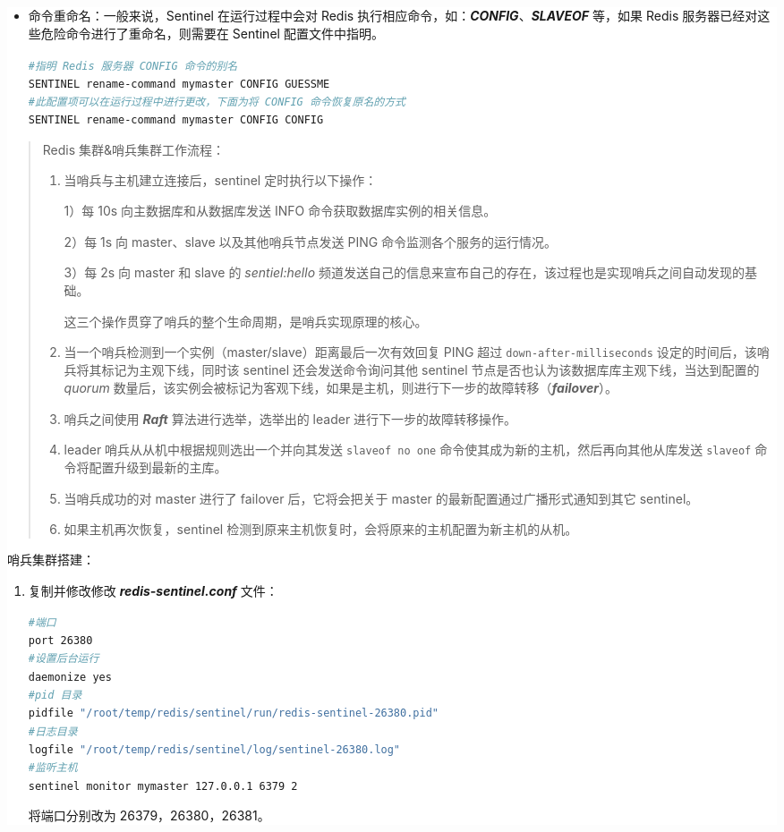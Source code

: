 - 命令重命名：一般来说，Sentinel 在运行过程中会对 Redis 执行相应命令，如：***CONFIG***、***SLAVEOF*** 等，如果 Redis 服务器已经对这些危险命令进行了重命名，则需要在 Sentinel 配置文件中指明。

  ~~~bash
  #指明 Redis 服务器 CONFIG 命令的别名
  SENTINEL rename-command mymaster CONFIG GUESSME
  #此配置项可以在运行过程中进行更改，下面为将 CONFIG 命令恢复原名的方式
  SENTINEL rename-command mymaster CONFIG CONFIG
  ~~~

  

> Redis 集群&哨兵集群工作流程：
>
> 1. 当哨兵与主机建立连接后，sentinel 定时执行以下操作：
>
>    1）每 10s 向主数据库和从数据库发送 INFO 命令获取数据库实例的相关信息。
>
>    2）每 1s 向 master、slave 以及其他哨兵节点发送 PING 命令监测各个服务的运行情况。
>
>    3）每 2s 向 master 和 slave 的 *sentiel:hello* 频道发送自己的信息来宣布自己的存在，该过程也是实现哨兵之间自动发现的基础。
>
>    这三个操作贯穿了哨兵的整个生命周期，是哨兵实现原理的核心。
>
> 2. 当一个哨兵检测到一个实例（master/slave）距离最后一次有效回复 PING 超过 `down-after-milliseconds` 设定的时间后，该哨兵将其标记为主观下线，同时该 sentinel 还会发送命令询问其他 sentinel 节点是否也认为该数据库库主观下线，当达到配置的 *quorum* 数量后，该实例会被标记为客观下线，如果是主机，则进行下一步的故障转移（***failover***）。
>
> 3. 哨兵之间使用 ***Raft*** 算法进行选举，选举出的 leader 进行下一步的故障转移操作。
>
> 4. leader 哨兵从从机中根据规则选出一个并向其发送 `slaveof no one` 命令使其成为新的主机，然后再向其他从库发送 `slaveof` 命令将配置升级到最新的主库。
>
> 5. 当哨兵成功的对 master 进行了 failover 后，它将会把关于 master 的最新配置通过广播形式通知到其它 sentinel。
>
> 6. 如果主机再次恢复，sentinel 检测到原来主机恢复时，会将原来的主机配置为新主机的从机。



哨兵集群搭建：

1. 复制并修改修改 ***redis-sentinel.conf*** 文件：

   ~~~bash
   #端口
   port 26380
   #设置后台运行
   daemonize yes
   #pid 目录
   pidfile "/root/temp/redis/sentinel/run/redis-sentinel-26380.pid"
   #日志目录
   logfile "/root/temp/redis/sentinel/log/sentinel-26380.log"
   #监听主机
   sentinel monitor mymaster 127.0.0.1 6379 2
   ~~~

   将端口分别改为 26379，26380，26381。
